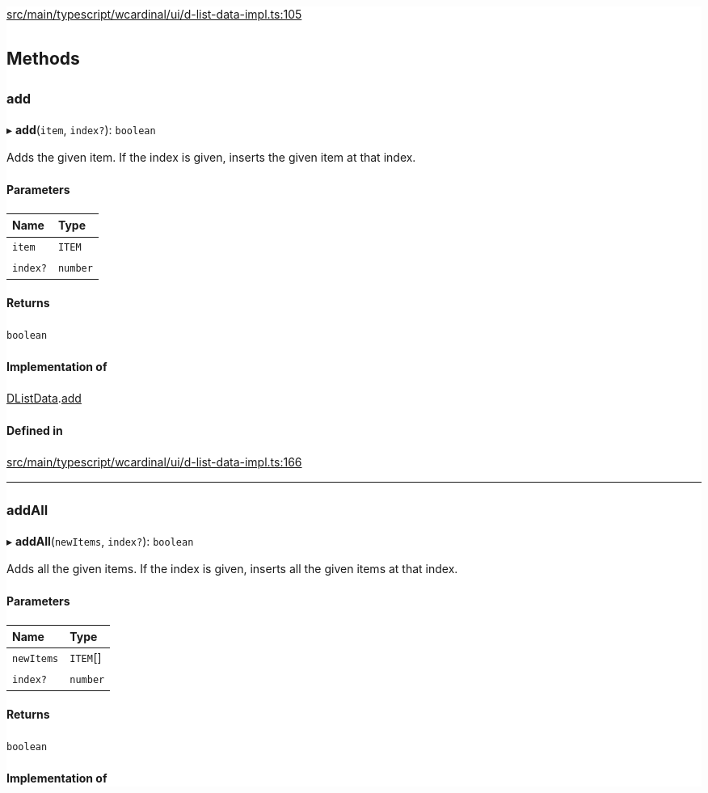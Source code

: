 [src/main/typescript/wcardinal/ui/d-list-data-impl.ts:105](https://github.com/winter-cardinal/winter-cardinal-ui/blob/v0.155.0/src/main/typescript/wcardinal/ui/d-list-data-impl.ts#L105)

## Methods

### add

▸ **add**(`item`, `index?`): `boolean`

Adds the given item.
If the index is given, inserts the given item at that index.

#### Parameters

| Name | Type |
| :------ | :------ |
| `item` | `ITEM` |
| `index?` | `number` |

#### Returns

`boolean`

#### Implementation of

[DListData](../interfaces/DListData.md).[add](../interfaces/DListData.md#add)

#### Defined in

[src/main/typescript/wcardinal/ui/d-list-data-impl.ts:166](https://github.com/winter-cardinal/winter-cardinal-ui/blob/v0.155.0/src/main/typescript/wcardinal/ui/d-list-data-impl.ts#L166)

___

### addAll

▸ **addAll**(`newItems`, `index?`): `boolean`

Adds all the given items.
If the index is given, inserts all the given items at that index.

#### Parameters

| Name | Type |
| :------ | :------ |
| `newItems` | `ITEM`[] |
| `index?` | `number` |

#### Returns

`boolean`

#### Implementation of
